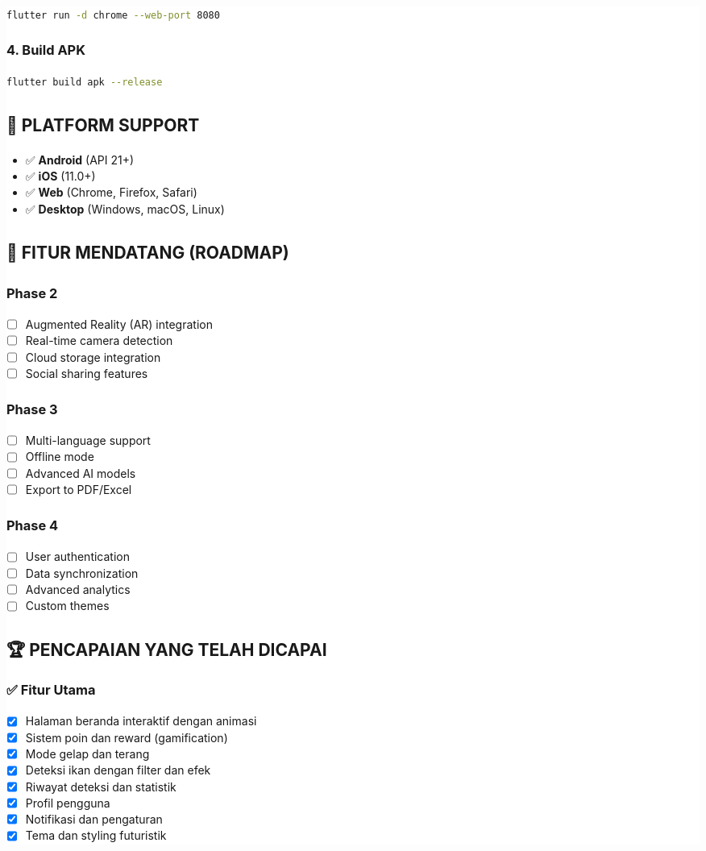 ```bash
flutter run -d chrome --web-port 8080
```

### **4. Build APK**

```bash
flutter build apk --release
```

## 📱 **PLATFORM SUPPORT**

- ✅ **Android** (API 21+)
- ✅ **iOS** (11.0+)
- ✅ **Web** (Chrome, Firefox, Safari)
- ✅ **Desktop** (Windows, macOS, Linux)

## 🎯 **FITUR MENDATANG (ROADMAP)**

### **Phase 2**

- [ ] Augmented Reality (AR) integration
- [ ] Real-time camera detection
- [ ] Cloud storage integration
- [ ] Social sharing features

### **Phase 3**

- [ ] Multi-language support
- [ ] Offline mode
- [ ] Advanced AI models
- [ ] Export to PDF/Excel

### **Phase 4**

- [ ] User authentication
- [ ] Data synchronization
- [ ] Advanced analytics
- [ ] Custom themes

## 🏆 **PENCAPAIAN YANG TELAH DICAPAI**

### ✅ **Fitur Utama**

- [x] Halaman beranda interaktif dengan animasi
- [x] Sistem poin dan reward (gamification)
- [x] Mode gelap dan terang
- [x] Deteksi ikan dengan filter dan efek
- [x] Riwayat deteksi dan statistik
- [x] Profil pengguna
- [x] Notifikasi dan pengaturan
- [x] Tema dan styling futuristik
